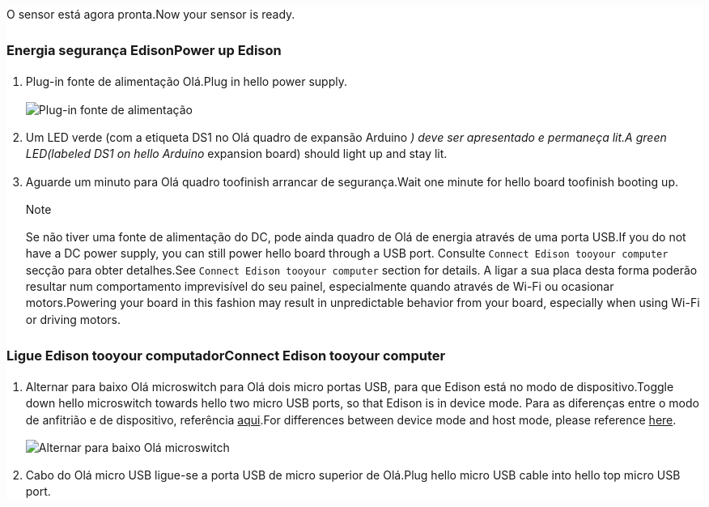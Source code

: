 <span data-ttu-id="147f2-164">O sensor está agora pronta.</span><span class="sxs-lookup"><span data-stu-id="147f2-164">Now your sensor is ready.</span></span>

### <a name="power-up-edison"></a><span data-ttu-id="147f2-165">Energia segurança Edison</span><span class="sxs-lookup"><span data-stu-id="147f2-165">Power up Edison</span></span>

1. <span data-ttu-id="147f2-166">Plug-in fonte de alimentação Olá.</span><span class="sxs-lookup"><span data-stu-id="147f2-166">Plug in hello power supply.</span></span>

   ![Plug-in fonte de alimentação](media/iot-hub-intel-edison-kit-c-get-started/8_plug_power.jpg)

2. <span data-ttu-id="147f2-168">Um LED verde (com a etiqueta DS1 no Olá quadro de expansão Arduino *) deve ser apresentado e permaneça lit.</span><span class="sxs-lookup"><span data-stu-id="147f2-168">A green LED(labeled DS1 on hello Arduino* expansion board) should light up and stay lit.</span></span>

3. <span data-ttu-id="147f2-169">Aguarde um minuto para Olá quadro toofinish arrancar de segurança.</span><span class="sxs-lookup"><span data-stu-id="147f2-169">Wait one minute for hello board toofinish booting up.</span></span>

   > [!NOTE]
   > <span data-ttu-id="147f2-170">Se não tiver uma fonte de alimentação do DC, pode ainda quadro de Olá de energia através de uma porta USB.</span><span class="sxs-lookup"><span data-stu-id="147f2-170">If you do not have a DC power supply, you can still power hello board through a USB port.</span></span> <span data-ttu-id="147f2-171">Consulte `Connect Edison tooyour computer` secção para obter detalhes.</span><span class="sxs-lookup"><span data-stu-id="147f2-171">See `Connect Edison tooyour computer` section for details.</span></span> <span data-ttu-id="147f2-172">A ligar a sua placa desta forma poderão resultar num comportamento imprevisível do seu painel, especialmente quando através de Wi-Fi ou ocasionar motors.</span><span class="sxs-lookup"><span data-stu-id="147f2-172">Powering your board in this fashion may result in unpredictable behavior from your board, especially when using Wi-Fi or driving motors.</span></span>

### <a name="connect-edison-tooyour-computer"></a><span data-ttu-id="147f2-173">Ligue Edison tooyour computador</span><span class="sxs-lookup"><span data-stu-id="147f2-173">Connect Edison tooyour computer</span></span>

1. <span data-ttu-id="147f2-174">Alternar para baixo Olá microswitch para Olá dois micro portas USB, para que Edison está no modo de dispositivo.</span><span class="sxs-lookup"><span data-stu-id="147f2-174">Toggle down hello microswitch towards hello two micro USB ports, so that Edison is in device mode.</span></span> <span data-ttu-id="147f2-175">Para as diferenças entre o modo de anfitrião e de dispositivo, referência [aqui](https://software.intel.com/en-us/node/628233#usb-device-mode-vs-usb-host-mode).</span><span class="sxs-lookup"><span data-stu-id="147f2-175">For differences between device mode and host mode, please reference [here](https://software.intel.com/en-us/node/628233#usb-device-mode-vs-usb-host-mode).</span></span>

   ![Alternar para baixo Olá microswitch](media/iot-hub-intel-edison-kit-c-get-started/9_toggle_down_microswitch.jpg)

2. <span data-ttu-id="147f2-177">Cabo do Olá micro USB ligue-se a porta USB de micro superior de Olá.</span><span class="sxs-lookup"><span data-stu-id="147f2-177">Plug hello micro USB cable into hello top micro USB port.</span></span>
